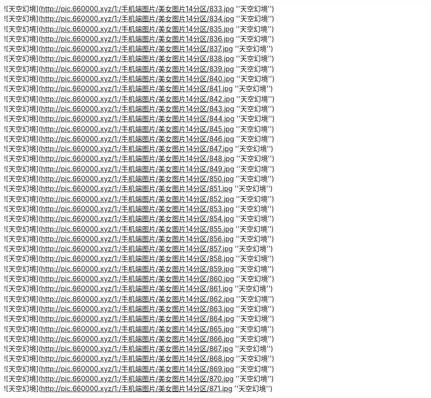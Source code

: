 ![天空幻境](http://pic.660000.xyz/1:/手机端图片/美女图片14分区/833.jpg ''天空幻境'') <br>
![天空幻境](http://pic.660000.xyz/1:/手机端图片/美女图片14分区/834.jpg ''天空幻境'') <br>
![天空幻境](http://pic.660000.xyz/1:/手机端图片/美女图片14分区/835.jpg ''天空幻境'') <br>
![天空幻境](http://pic.660000.xyz/1:/手机端图片/美女图片14分区/836.jpg ''天空幻境'') <br>
![天空幻境](http://pic.660000.xyz/1:/手机端图片/美女图片14分区/837.jpg ''天空幻境'') <br>
![天空幻境](http://pic.660000.xyz/1:/手机端图片/美女图片14分区/838.jpg ''天空幻境'') <br>
![天空幻境](http://pic.660000.xyz/1:/手机端图片/美女图片14分区/839.jpg ''天空幻境'') <br>
![天空幻境](http://pic.660000.xyz/1:/手机端图片/美女图片14分区/840.jpg ''天空幻境'') <br>
![天空幻境](http://pic.660000.xyz/1:/手机端图片/美女图片14分区/841.jpg ''天空幻境'') <br>
![天空幻境](http://pic.660000.xyz/1:/手机端图片/美女图片14分区/842.jpg ''天空幻境'') <br>
![天空幻境](http://pic.660000.xyz/1:/手机端图片/美女图片14分区/843.jpg ''天空幻境'') <br>
![天空幻境](http://pic.660000.xyz/1:/手机端图片/美女图片14分区/844.jpg ''天空幻境'') <br>
![天空幻境](http://pic.660000.xyz/1:/手机端图片/美女图片14分区/845.jpg ''天空幻境'') <br>
![天空幻境](http://pic.660000.xyz/1:/手机端图片/美女图片14分区/846.jpg ''天空幻境'') <br>
![天空幻境](http://pic.660000.xyz/1:/手机端图片/美女图片14分区/847.jpg ''天空幻境'') <br>
![天空幻境](http://pic.660000.xyz/1:/手机端图片/美女图片14分区/848.jpg ''天空幻境'') <br>
![天空幻境](http://pic.660000.xyz/1:/手机端图片/美女图片14分区/849.jpg ''天空幻境'') <br>
![天空幻境](http://pic.660000.xyz/1:/手机端图片/美女图片14分区/850.jpg ''天空幻境'') <br>
![天空幻境](http://pic.660000.xyz/1:/手机端图片/美女图片14分区/851.jpg ''天空幻境'') <br>
![天空幻境](http://pic.660000.xyz/1:/手机端图片/美女图片14分区/852.jpg ''天空幻境'') <br>
![天空幻境](http://pic.660000.xyz/1:/手机端图片/美女图片14分区/853.jpg ''天空幻境'') <br>
![天空幻境](http://pic.660000.xyz/1:/手机端图片/美女图片14分区/854.jpg ''天空幻境'') <br>
![天空幻境](http://pic.660000.xyz/1:/手机端图片/美女图片14分区/855.jpg ''天空幻境'') <br>
![天空幻境](http://pic.660000.xyz/1:/手机端图片/美女图片14分区/856.jpg ''天空幻境'') <br>
![天空幻境](http://pic.660000.xyz/1:/手机端图片/美女图片14分区/857.jpg ''天空幻境'') <br>
![天空幻境](http://pic.660000.xyz/1:/手机端图片/美女图片14分区/858.jpg ''天空幻境'') <br>
![天空幻境](http://pic.660000.xyz/1:/手机端图片/美女图片14分区/859.jpg ''天空幻境'') <br>
![天空幻境](http://pic.660000.xyz/1:/手机端图片/美女图片14分区/860.jpg ''天空幻境'') <br>
![天空幻境](http://pic.660000.xyz/1:/手机端图片/美女图片14分区/861.jpg ''天空幻境'') <br>
![天空幻境](http://pic.660000.xyz/1:/手机端图片/美女图片14分区/862.jpg ''天空幻境'') <br>
![天空幻境](http://pic.660000.xyz/1:/手机端图片/美女图片14分区/863.jpg ''天空幻境'') <br>
![天空幻境](http://pic.660000.xyz/1:/手机端图片/美女图片14分区/864.jpg ''天空幻境'') <br>
![天空幻境](http://pic.660000.xyz/1:/手机端图片/美女图片14分区/865.jpg ''天空幻境'') <br>
![天空幻境](http://pic.660000.xyz/1:/手机端图片/美女图片14分区/866.jpg ''天空幻境'') <br>
![天空幻境](http://pic.660000.xyz/1:/手机端图片/美女图片14分区/867.jpg ''天空幻境'') <br>
![天空幻境](http://pic.660000.xyz/1:/手机端图片/美女图片14分区/868.jpg ''天空幻境'') <br>
![天空幻境](http://pic.660000.xyz/1:/手机端图片/美女图片14分区/869.jpg ''天空幻境'') <br>
![天空幻境](http://pic.660000.xyz/1:/手机端图片/美女图片14分区/870.jpg ''天空幻境'') <br>
![天空幻境](http://pic.660000.xyz/1:/手机端图片/美女图片14分区/871.jpg ''天空幻境'') <br>